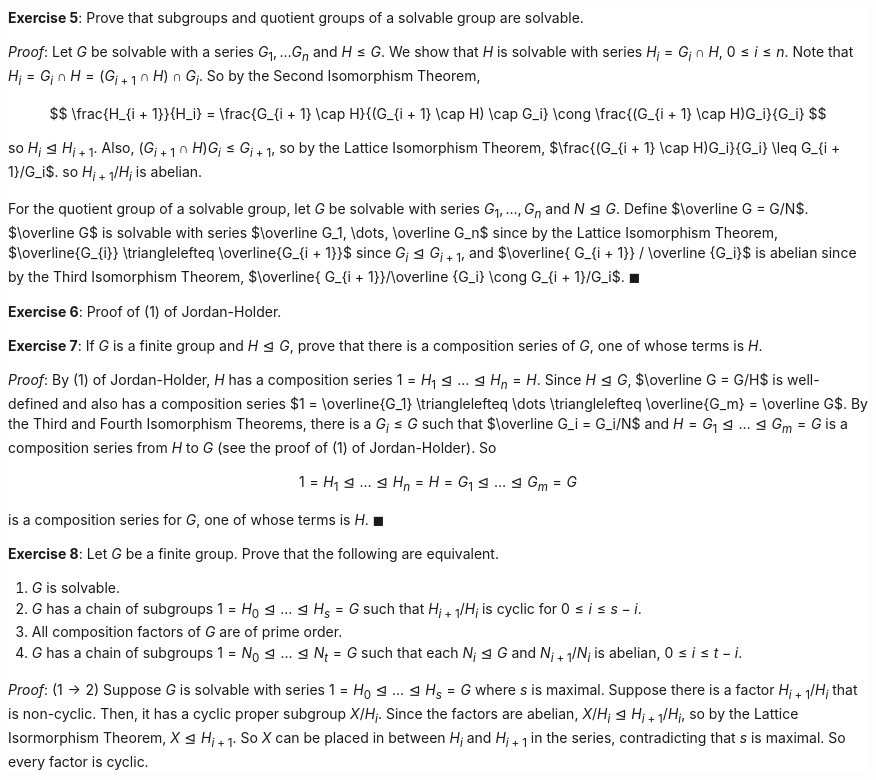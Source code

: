 **Exercise 5**: Prove that subgroups and quotient groups of a solvable group are solvable.

*Proof*: Let $G$ be solvable with a series $G_1, \dots G_n$ and $H \leq G$. We show that $H$ is solvable with series $H_i = G_i \cap H$, $0 \leq i \leq n$. Note that $H_{i} = G_i \cap H = (G_{i + 1} \cap H) \cap G_i$. So by the Second Isomorphism Theorem,

$$
\frac{H_{i + 1}}{H_i} = \frac{G_{i + 1} \cap H}{(G_{i + 1} \cap H) \cap G_i} \cong \frac{(G_{i + 1} \cap H)G_i}{G_i}
$$

so $H_{i} \trianglelefteq H_{i + 1}$. Also, $(G_{i + 1} \cap H)G_i \leq G_{i + 1}$, so by the Lattice Isomorphism Theorem, $\frac{(G_{i + 1} \cap H)G_i}{G_i} \leq G_{i + 1}/G_i$. so $H_{i + 1}/H_i$ is abelian.

For the quotient group of a solvable group, let $G$ be solvable with series $G_1, \dots, G_n$ and $N \trianglelefteq G$. Define $\overline G = G/N$. $\overline G$ is solvable with series $\overline G_1, \dots, \overline G_n$ since by the Lattice Isomorphism Theorem, $\overline{G_{i}} \trianglelefteq \overline{G_{i + 1}}$ since $G_{i} \trianglelefteq G_{i + 1}$, and $\overline{ G_{i + 1}} / \overline {G_i}$ is abelian since by the Third Isomorphism Theorem, $\overline{ G_{i + 1}}/\overline {G_i} \cong G_{i + 1}/G_i$. $\blacksquare$ 

**Exercise 6**: Proof of $(1)$ of Jordan-Holder.

**Exercise 7**: If $G$ is a finite group and $H \trianglelefteq G$, prove that there is a composition series of $G$, one of whose terms is $H$.

*Proof*: By $(1)$ of Jordan-Holder, $H$ has a composition series $1 = H_1 \trianglelefteq \dots \trianglelefteq H_n = H$. Since $H \trianglelefteq G$, $\overline G = G/H$ is well-defined and also has a composition series $1 = \overline{G_1} \trianglelefteq \dots \trianglelefteq \overline{G_m} = \overline G$. By the Third and Fourth Isomorphism Theorems, there is a $G_i \leq G$ such that $\overline G_i = G_i/N$ and $H = G_1 \trianglelefteq \dots \trianglelefteq G_m = G$ is a composition series from $H$ to $G$ (see the proof of $(1)$ of Jordan-Holder). So

$$
1 = H_1 \trianglelefteq \dots \trianglelefteq H_n = H = G_1 \trianglelefteq \dots \trianglelefteq G_m = G
$$

is a composition series for $G$, one of whose terms is $H$. $\blacksquare$

**Exercise 8**: Let $G$ be a finite group. Prove that the following are equivalent.
1. $G$ is solvable.
2. $G$ has a chain of subgroups $1 = H_0 \trianglelefteq \dots \trianglelefteq H_s = G$ such that $H_{i + 1}/H_i$ is cyclic for $0 \leq i \leq s - i$.
3. All composition factors of $G$ are of prime order.
4. $G$ has a chain of subgroups $1 = N_0 \trianglelefteq \dots \trianglelefteq N_t = G$ such that each $N_i \trianglelefteq G$ and $N_{i + 1}/N_i$ is abelian, $0 \leq i \leq t - i$.

*Proof*: $(1 \to 2)$ Suppose $G$ is solvable with series $1 = H_0 \trianglelefteq \dots \trianglelefteq H_s = G$ where $s$ is maximal. Suppose there is a factor $H_{i + 1}/H_i$ that is non-cyclic. Then, it has a cyclic proper subgroup $X/H_i$. Since the factors are abelian, $X/H_i \trianglelefteq H_{i + 1}/H_i$, so by the Lattice Isormorphism Theorem, $X \trianglelefteq H_{i + 1}$. So $X$ can be placed in between $H_i$ and $H_{i + 1}$ in the series, contradicting that $s$ is maximal. So every factor is cyclic.
